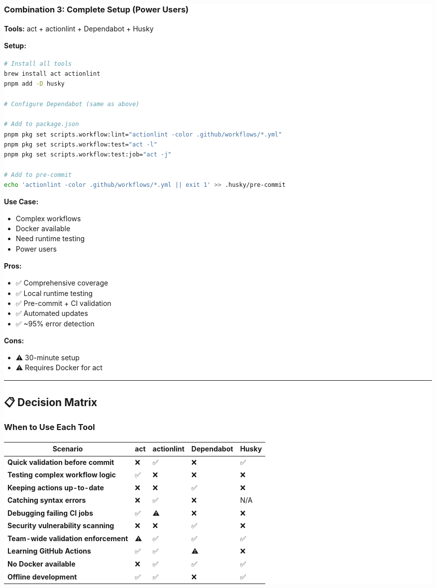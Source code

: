 
### Combination 3: Complete Setup (Power Users)

**Tools:** act + actionlint + Dependabot + Husky

**Setup:**

```bash
# Install all tools
brew install act actionlint
pnpm add -D husky

# Configure Dependabot (same as above)

# Add to package.json
pnpm pkg set scripts.workflow:lint="actionlint -color .github/workflows/*.yml"
pnpm pkg set scripts.workflow:test="act -l"
pnpm pkg set scripts.workflow:test:job="act -j"

# Add to pre-commit
echo 'actionlint -color .github/workflows/*.yml || exit 1' >> .husky/pre-commit
```

**Use Case:**

- Complex workflows
- Docker available
- Need runtime testing
- Power users

**Pros:**

- ✅ Comprehensive coverage
- ✅ Local runtime testing
- ✅ Pre-commit + CI validation
- ✅ Automated updates
- ✅ ~95% error detection

**Cons:**

- ⚠️ 30-minute setup
- ⚠️ Requires Docker for act

---

## 📋 Decision Matrix

### When to Use Each Tool

| Scenario                             | act | actionlint | Dependabot | Husky |
| ------------------------------------ | --- | ---------- | ---------- | ----- |
| **Quick validation before commit**   | ❌  | ✅         | ❌         | ✅    |
| **Testing complex workflow logic**   | ✅  | ❌         | ❌         | ❌    |
| **Keeping actions up-to-date**       | ❌  | ❌         | ✅         | ❌    |
| **Catching syntax errors**           | ❌  | ✅         | ❌         | N/A   |
| **Debugging failing CI jobs**        | ✅  | ⚠️         | ❌         | ❌    |
| **Security vulnerability scanning**  | ❌  | ❌         | ✅         | ❌    |
| **Team-wide validation enforcement** | ⚠️  | ✅         | ✅         | ✅    |
| **Learning GitHub Actions**          | ✅  | ✅         | ⚠️         | ❌    |
| **No Docker available**              | ❌  | ✅         | ✅         | ✅    |
| **Offline development**              | ✅  | ✅         | ❌         | ✅    |
